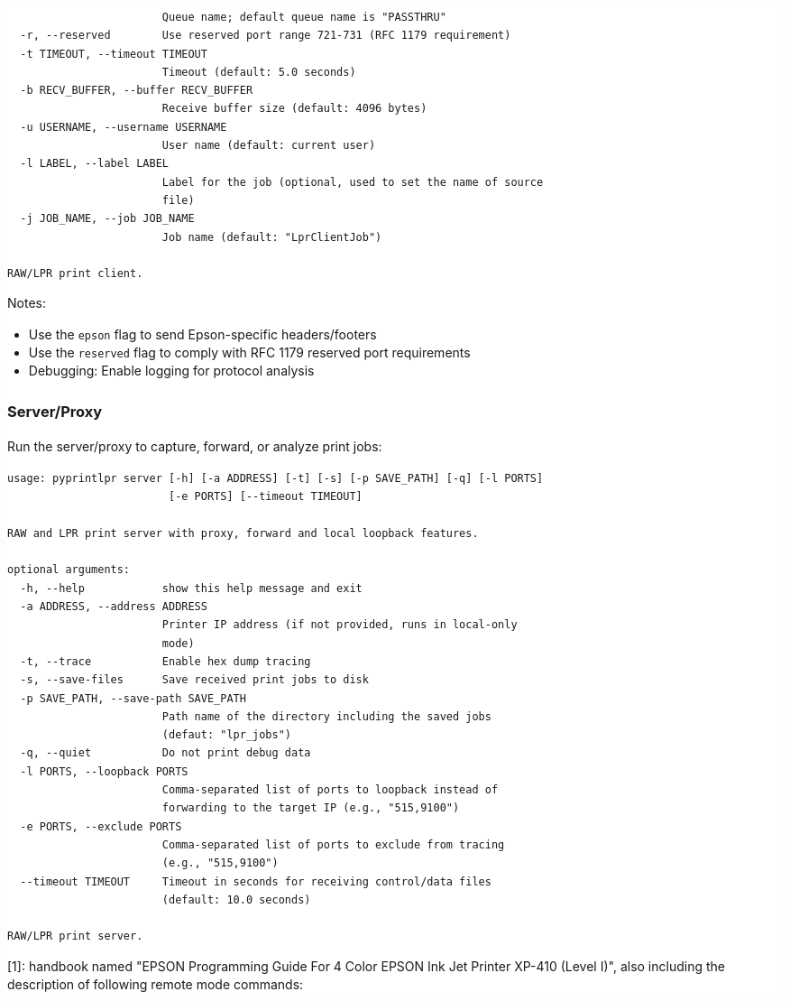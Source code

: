 ```
                        Queue name; default queue name is "PASSTHRU"
  -r, --reserved        Use reserved port range 721-731 (RFC 1179 requirement)
  -t TIMEOUT, --timeout TIMEOUT
                        Timeout (default: 5.0 seconds)
  -b RECV_BUFFER, --buffer RECV_BUFFER
                        Receive buffer size (default: 4096 bytes)
  -u USERNAME, --username USERNAME
                        User name (default: current user)
  -l LABEL, --label LABEL
                        Label for the job (optional, used to set the name of source
                        file)
  -j JOB_NAME, --job JOB_NAME
                        Job name (default: "LprClientJob")

RAW/LPR print client.
```

Notes:

- Use the `epson` flag to send Epson-specific headers/footers
- Use the `reserved` flag to comply with RFC 1179 reserved port requirements
- Debugging: Enable logging for protocol analysis

### Server/Proxy

Run the server/proxy to capture, forward, or analyze print jobs:

```
usage: pyprintlpr server [-h] [-a ADDRESS] [-t] [-s] [-p SAVE_PATH] [-q] [-l PORTS]
                         [-e PORTS] [--timeout TIMEOUT]

RAW and LPR print server with proxy, forward and local loopback features.

optional arguments:
  -h, --help            show this help message and exit
  -a ADDRESS, --address ADDRESS
                        Printer IP address (if not provided, runs in local-only
                        mode)
  -t, --trace           Enable hex dump tracing
  -s, --save-files      Save received print jobs to disk
  -p SAVE_PATH, --save-path SAVE_PATH
                        Path name of the directory including the saved jobs
                        (defaut: "lpr_jobs")
  -q, --quiet           Do not print debug data
  -l PORTS, --loopback PORTS
                        Comma-separated list of ports to loopback instead of
                        forwarding to the target IP (e.g., "515,9100")
  -e PORTS, --exclude PORTS
                        Comma-separated list of ports to exclude from tracing
                        (e.g., "515,9100")
  --timeout TIMEOUT     Timeout in seconds for receiving control/data files
                        (default: 10.0 seconds)

RAW/LPR print server.
```


[1]: handbook named "EPSON Programming Guide For 4 Color EPSON Ink Jet Printer XP-410 (Level I)", also including the description of following remote mode commands:
